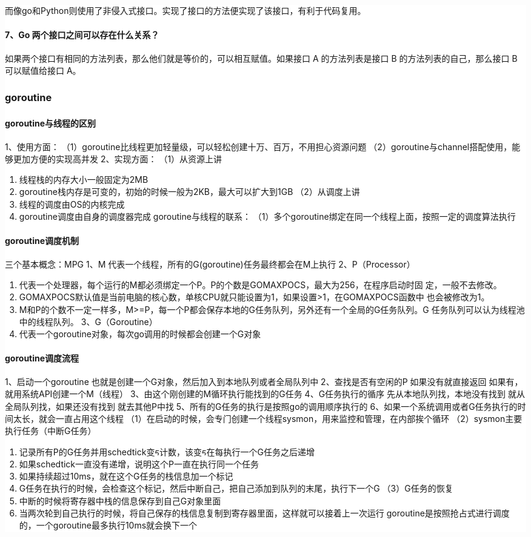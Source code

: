 而像go和Python则使用了非侵入式接口。实现了接口的方法便实现了该接口，有利于代码复用。
#### 7、Go 两个接口之间可以存在什么关系？
如果两个接口有相同的方法列表，那么他们就是等价的，可以相互赋值。如果接口 A 的方法列表是接口 B 的方法列表的自己，那么接口 B 可以赋值给接口 A。

### goroutine
#### goroutine与线程的区别
1、使⽤⽅⾯：
（1）goroutine⽐线程更加轻量级，可以轻松创建⼗万、百万，不⽤担⼼资源问题 
（2）goroutine与channel搭配使⽤，能够更加⽅便的实现⾼并发 
2、实现⽅⾯：
（1）从资源上讲 
1. 线程栈的内存⼤⼩⼀般固定为2MB 
2. goroutine栈内存是可变的，初始的时候⼀般为2KB，最⼤可以扩⼤到1GB 
（2）从调度上讲 
1. 线程的调度由OS的内核完成 
2. goroutine调度由⾃身的调度器完成 
goroutine与线程的联系：
（1）多个goroutine绑定在同⼀个线程上⾯，按照⼀定的调度算法执⾏

#### goroutine调度机制
三个基本概念：MPG
1、M
代表⼀个线程，所有的G(goroutine)任务最终都会在M上执⾏ 
2、P（Processor） 
1. 代表⼀个处理器，每个运⾏的M都必须绑定⼀个P。P的个数是GOMAXPOCS，最⼤为256，在程序启动时固
定，⼀般不去修改。 
2. GOMAXPOCS默认值是当前电脑的核⼼数，单核CPU就只能设置为1，如果设置>1，在GOMAXPOCS函数中
也会被修改为1。 
3. M和P的个数不⼀定⼀样多，M>=P，每⼀个P都会保存本地的G任务队列，另外还有⼀个全局的G任务队列。G
任务队列可以认为线程池中的线程队列。
3、G（Goroutine） 
1. 代表⼀个goroutine对象，每次go调⽤的时候都会创建⼀个G对象

#### goroutine调度流程
1、启动⼀个goroutine
也就是创建⼀个G对象，然后加⼊到本地队列或者全局队列中 
2、查找是否有空闲的P
如果没有就直接返回
如果有，就⽤系统API创建⼀个M（线程） 
3、由这个刚创建的M循环执⾏能找到的G任务 
4、G任务执⾏的循序
先从本地队列找，本地没有找到
就从全局队列找，如果还没有找到
就去其他P中找
5、所有的G任务的执⾏是按照go的调⽤顺序执⾏的 
6、如果⼀个系统调⽤或者G任务执⾏的时间太⻓，就会⼀直占⽤这个线程
（1）在启动的时候，会专⻔创建⼀个线程sysmon，⽤来监控和管理，在内部挨个循环
（2）sysmon主要执⾏任务（中断G任务）
1. 记录所有P的G任务并⽤schedtick变ᰁ计数，该变ᰁ在每执⾏⼀个G任务之后递增 
2. 如果schedtick⼀直没有递增，说明这个P⼀直在执⾏同⼀个任务
3. 如果持续超过10ms，就在这个G任务的栈信息加⼀个标记 
4. G任务在执⾏的时候，会检查这个标记，然后中断⾃⼰，把⾃⼰添加到队列的末尾，执⾏下⼀个G
（3）G任务的恢复
1. 中断的时候将寄存器中栈的信息保存到⾃⼰G对象⾥⾯ 
2. 当两次轮到⾃⼰执⾏的时候，将⾃⼰保存的栈信息复制到寄存器⾥⾯，这样就可以接着上⼀次运⾏
goroutine是按照抢占式进⾏调度的，⼀个goroutine最多执⾏10ms就会换下⼀个
